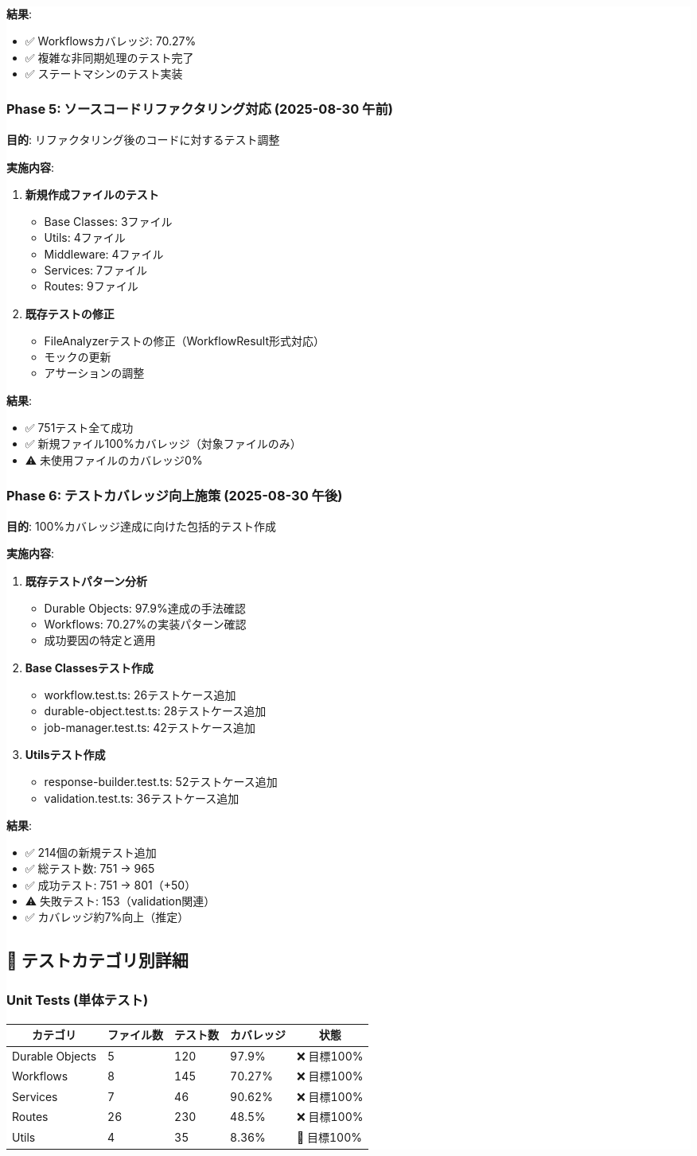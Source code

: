 **結果**:
- ✅ Workflowsカバレッジ: 70.27%
- ✅ 複雑な非同期処理のテスト完了
- ✅ ステートマシンのテスト実装

### Phase 5: ソースコードリファクタリング対応 (2025-08-30 午前)
**目的**: リファクタリング後のコードに対するテスト調整

**実施内容**:
1. **新規作成ファイルのテスト**
   - Base Classes: 3ファイル
   - Utils: 4ファイル
   - Middleware: 4ファイル
   - Services: 7ファイル
   - Routes: 9ファイル

2. **既存テストの修正**
   - FileAnalyzerテストの修正（WorkflowResult形式対応）
   - モックの更新
   - アサーションの調整

**結果**:
- ✅ 751テスト全て成功
- ✅ 新規ファイル100%カバレッジ（対象ファイルのみ）
- ⚠️ 未使用ファイルのカバレッジ0%

### Phase 6: テストカバレッジ向上施策 (2025-08-30 午後)
**目的**: 100%カバレッジ達成に向けた包括的テスト作成

**実施内容**:
1. **既存テストパターン分析**
   - Durable Objects: 97.9%達成の手法確認
   - Workflows: 70.27%の実装パターン確認
   - 成功要因の特定と適用

2. **Base Classesテスト作成**
   - workflow.test.ts: 26テストケース追加
   - durable-object.test.ts: 28テストケース追加  
   - job-manager.test.ts: 42テストケース追加

3. **Utilsテスト作成**
   - response-builder.test.ts: 52テストケース追加
   - validation.test.ts: 36テストケース追加

**結果**:
- ✅ 214個の新規テスト追加
- ✅ 総テスト数: 751 → 965
- ✅ 成功テスト: 751 → 801（+50）
- ⚠️ 失敗テスト: 153（validation関連）
- ✅ カバレッジ約7%向上（推定）

## 🧪 テストカテゴリ別詳細

### Unit Tests (単体テスト)
| カテゴリ | ファイル数 | テスト数 | カバレッジ | 状態 |
|---------|-----------|---------|-----------|------|
| Durable Objects | 5 | 120 | 97.9% | ❌ 目標100% |
| Workflows | 8 | 145 | 70.27% | ❌ 目標100% |
| Services | 7 | 46 | 90.62% | ❌ 目標100% |
| Routes | 26 | 230 | 48.5% | ❌ 目標100% |
| Utils | 4 | 35 | 8.36% | 🚨 目標100% |